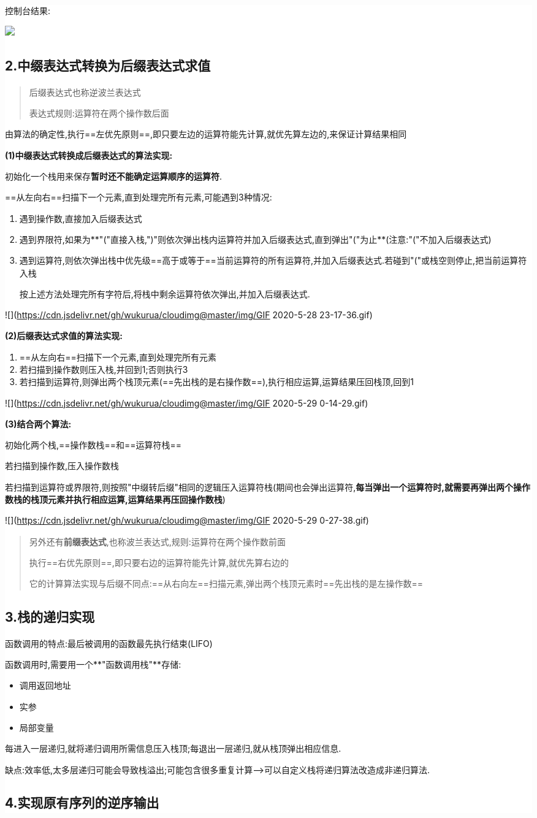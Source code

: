 控制台结果:

![](https://cdn.jsdelivr.net/gh/wukurua/cloudimg@master/img/20200528211315.png)

## 2.中缀表达式转换为后缀表达式求值

> 后缀表达式也称逆波兰表达式
>
> 表达式规则:运算符在两个操作数后面

由算法的确定性,执行==左优先原则==,即只要左边的运算符能先计算,就优先算左边的,来保证计算结果相同

**(1)中缀表达式转换成后缀表达式的算法实现:**

初始化一个栈用来保存**暂时还不能确定运算顺序的运算符**.

==从左向右==扫描下一个元素,直到处理完所有元素,可能遇到3种情况:

1. 遇到操作数,直接加入后缀表达式

2. 遇到界限符,如果为**"("直接入栈,")"则依次弹出栈内运算符并加入后缀表达式,直到弹出"("为止**(注意:"("不加入后缀表达式)

3. 遇到运算符,则依次弹出栈中优先级==高于或等于==当前运算符的所有运算符,并加入后缀表达式.若碰到"("或栈空则停止,把当前运算符入栈

   按上述方法处理完所有字符后,将栈中剩余运算符依次弹出,并加入后缀表达式.

![](https://cdn.jsdelivr.net/gh/wukurua/cloudimg@master/img/GIF 2020-5-28 23-17-36.gif)

**(2)后缀表达式求值的算法实现:**

1. ==从左向右==扫描下一个元素,直到处理完所有元素
2. 若扫描到操作数则压入栈,并回到1;否则执行3
3. 若扫描到运算符,则弹出两个栈顶元素(==先出栈的是右操作数==),执行相应运算,运算结果压回栈顶,回到1

![](https://cdn.jsdelivr.net/gh/wukurua/cloudimg@master/img/GIF 2020-5-29 0-14-29.gif)

**(3)结合两个算法:**

初始化两个栈,==操作数栈==和==运算符栈==

若扫描到操作数,压入操作数栈

若扫描到运算符或界限符,则按照"中缀转后缀"相同的逻辑压入运算符栈(期间也会弹出运算符,**每当弹出一个运算符时,就需要再弹出两个操作数栈的栈顶元素并执行相应运算,运算结果再压回操作数栈**)

![](https://cdn.jsdelivr.net/gh/wukurua/cloudimg@master/img/GIF 2020-5-29 0-27-38.gif)



> 另外还有**前缀表达式**,也称波兰表达式,规则:运算符在两个操作数前面
>
> 执行==右优先原则==,即只要右边的运算符能先计算,就优先算右边的
>
> 它的计算算法实现与后缀不同点:==从右向左==扫描元素,弹出两个栈顶元素时==先出栈的是左操作数==

## 3.栈的递归实现

函数调用的特点:最后被调用的函数最先执行结束(LIFO)

函数调用时,需要用一个**"函数调用栈"**存储:

- 调用返回地址

- 实参

- 局部变量

每进入一层递归,就将递归调用所需信息压入栈顶;每退出一层递归,就从栈顶弹出相应信息.

缺点:效率低,太多层递归可能会导致栈溢出;可能包含很多重复计算-->可以自定义栈将递归算法改造成非递归算法.

## 4.实现原有序列的逆序输出